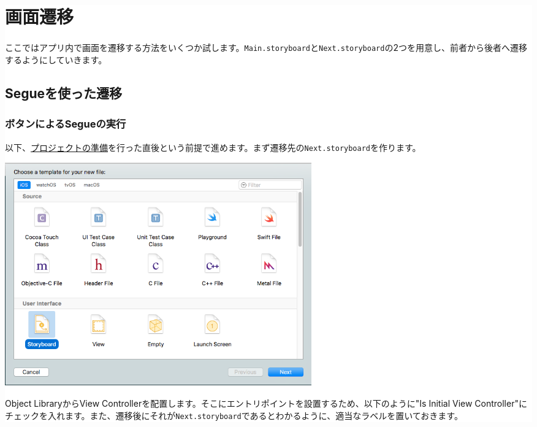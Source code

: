 # 画面遷移

ここではアプリ内で画面を遷移する方法をいくつか試します。`Main.storyboard`と`Next.storyboard`の2つを用意し、前者から後者へ遷移するようにしていきます。

## Segueを使った遷移

### ボタンによるSegueの実行

以下、[プロジェクトの準備](./new-project.md)を行った直後という前提で進めます。まず遷移先の`Next.storyboard`を作ります。

<img src="../assets/transition/new-storyboard.png" alt="Storyboardの作成" width="500px">

Object LibraryからView Controllerを配置します。そこにエントリポイントを設置するため、以下のように"Is Initial View Controller"にチェックを入れます。また、遷移後にそれが`Next.storyboard`であるとわかるように、適当なラベルを置いておきます。
